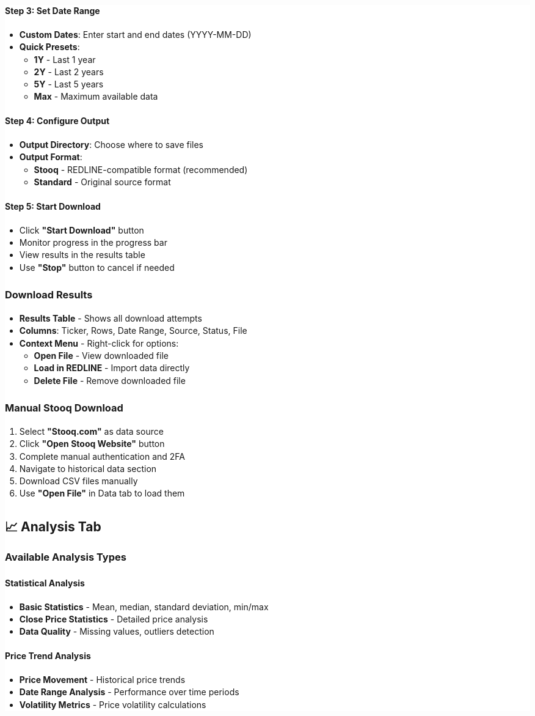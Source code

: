 #### **Step 3: Set Date Range**
- **Custom Dates**: Enter start and end dates (YYYY-MM-DD)
- **Quick Presets**: 
  - **1Y** - Last 1 year
  - **2Y** - Last 2 years  
  - **5Y** - Last 5 years
  - **Max** - Maximum available data

#### **Step 4: Configure Output**
- **Output Directory**: Choose where to save files
- **Output Format**: 
  - **Stooq** - REDLINE-compatible format (recommended)
  - **Standard** - Original source format

#### **Step 5: Start Download**
- Click **"Start Download"** button
- Monitor progress in the progress bar
- View results in the results table
- Use **"Stop"** button to cancel if needed

### **Download Results**
- **Results Table** - Shows all download attempts
- **Columns**: Ticker, Rows, Date Range, Source, Status, File
- **Context Menu** - Right-click for options:
  - **Open File** - View downloaded file
  - **Load in REDLINE** - Import data directly
  - **Delete File** - Remove downloaded file

### **Manual Stooq Download**
1. Select **"Stooq.com"** as data source
2. Click **"Open Stooq Website"** button
3. Complete manual authentication and 2FA
4. Navigate to historical data section
5. Download CSV files manually
6. Use **"Open File"** in Data tab to load them

## 📈 **Analysis Tab**

### **Available Analysis Types**

#### **Statistical Analysis**
- **Basic Statistics** - Mean, median, standard deviation, min/max
- **Close Price Statistics** - Detailed price analysis
- **Data Quality** - Missing values, outliers detection

#### **Price Trend Analysis**
- **Price Movement** - Historical price trends
- **Date Range Analysis** - Performance over time periods
- **Volatility Metrics** - Price volatility calculations
